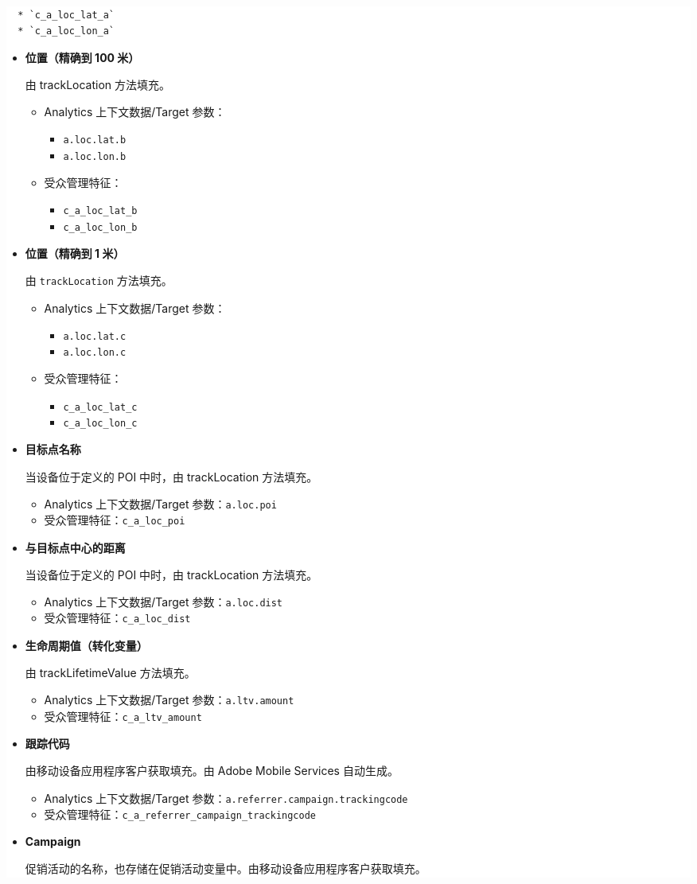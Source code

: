       * `c_a_loc_lat_a`
      * `c_a_loc_lon_a`


* **位置（精确到 100 米）**

   由 trackLocation 方法填充。

   * Analytics 上下文数据/Target 参数：

      * `a.loc.lat.b`
      * `a.loc.lon.b`
   * 受众管理特征：

      * `c_a_loc_lat_b`
      * `c_a_loc_lon_b`


* **位置（精确到 1 米）**

   由 `trackLocation` 方法填充。

   * Analytics 上下文数据/Target 参数：

      * `a.loc.lat.c`
      * `a.loc.lon.c`
   * 受众管理特征：

      * `c_a_loc_lat_c`
      * `c_a_loc_lon_c`


* **目标点名称**

   当设备位于定义的 POI 中时，由 trackLocation 方法填充。

   * Analytics 上下文数据/Target 参数：`a.loc.poi`
   * 受众管理特征：`c_a_loc_poi`

* **与目标点中心的距离**

   当设备位于定义的 POI 中时，由 trackLocation 方法填充。

   * Analytics 上下文数据/Target 参数：`a.loc.dist`
   * 受众管理特征：`c_a_loc_dist`

* **生命周期值（转化变量）**

   由 trackLifetimeValue 方法填充。

   * Analytics 上下文数据/Target 参数：`a.ltv.amount`
   * 受众管理特征：`c_a_ltv_amount`

* **跟踪代码**

   由移动设备应用程序客户获取填充。由 Adobe Mobile Services 自动生成。

   * Analytics 上下文数据/Target 参数：`a.referrer.campaign.trackingcode`
   * 受众管理特征：`c_a_referrer_campaign_trackingcode`

* **Campaign**

   促销活动的名称，也存储在促销活动变量中。由移动设备应用程序客户获取填充。

